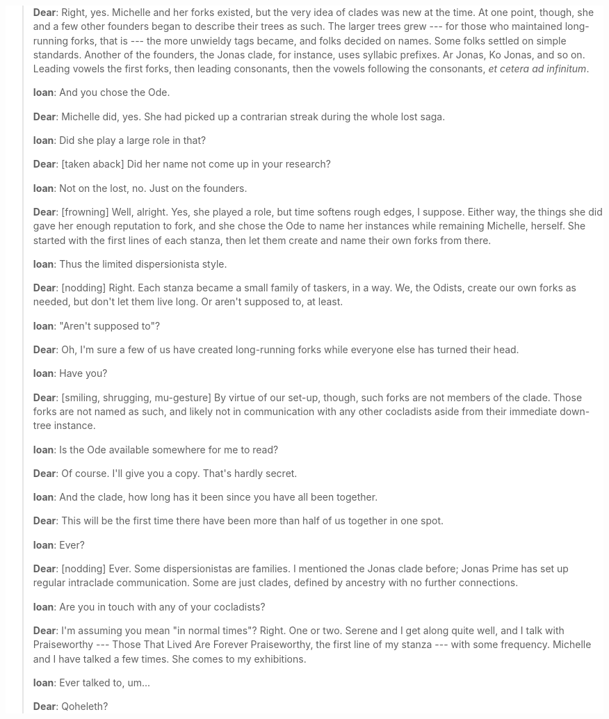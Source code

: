 > 
> **Dear**: Right, yes. Michelle and her forks existed, but the very idea of clades was new at the time. At one point, though, she and a few other founders began to describe their trees as such. The larger trees grew --- for those who maintained long-running forks, that is --- the more unwieldy tags became, and folks decided on names. Some folks settled on simple standards. Another of the founders, the Jonas clade, for instance, uses syllabic prefixes. Ar Jonas, Ko Jonas, and so on. Leading vowels the first forks, then leading consonants, then the vowels following the consonants, *et cetera ad infinitum*.
> 
> **Ioan**: And you chose the Ode.
> 
> **Dear**: Michelle did, yes. She had picked up a contrarian streak during the whole lost saga.
> 
> **Ioan**: Did she play a large role in that?
> 
> **Dear**: [taken aback] Did her name not come up in your research?
> 
> **Ioan**: Not on the lost, no. Just on the founders.
> 
> **Dear**: [frowning] Well, alright. Yes, she played a role, but time softens rough edges, I suppose. Either way, the things she did gave her enough reputation to fork, and she chose the Ode to name her instances while remaining Michelle, herself. She started with the first lines of each stanza, then let them create and name their own forks from there.
> 
> **Ioan**: Thus the limited dispersionista style.
> 
> **Dear**: [nodding] Right. Each stanza became a small family of taskers, in a way. We, the Odists, create our own forks as needed, but don't let them live long. Or aren't supposed to, at least.
> 
> **Ioan**: "Aren't supposed to"?
> 
> **Dear**: Oh, I'm sure a few of us have created long-running forks while everyone else has turned their head.
> 
> **Ioan**: Have you?
> 
> **Dear**: [smiling, shrugging, mu-gesture] By virtue of our set-up, though, such forks are not members of the clade. Those forks are not named as such, and likely not in communication with any other cocladists aside from their immediate down-tree instance.
> 
> **Ioan**: Is the Ode available somewhere for me to read?
> 
> **Dear**: Of course. I'll give you a copy. That's hardly secret.
> 
> **Ioan**: And the clade, how long has it been since you have all been together.
> 
> **Dear**: This will be the first time there have been more than half of us together in one spot.
> 
> **Ioan**: Ever?
> 
> **Dear**: [nodding] Ever. Some dispersionistas are families. I mentioned the Jonas clade before; Jonas Prime has set up regular intraclade communication. Some are just clades, defined by ancestry with no further connections.
> 
> **Ioan**: Are you in touch with any of your cocladists?
> 
> **Dear**: I'm assuming you mean "in normal times"? Right. One or two. Serene and I get along quite well, and I talk with Praiseworthy --- Those That Lived Are Forever Praiseworthy, the first line of my stanza --- with some frequency. Michelle and I have talked a few times. She comes to my exhibitions.
> 
> **Ioan**: Ever talked to, um...
> 
> **Dear**: Qoheleth?